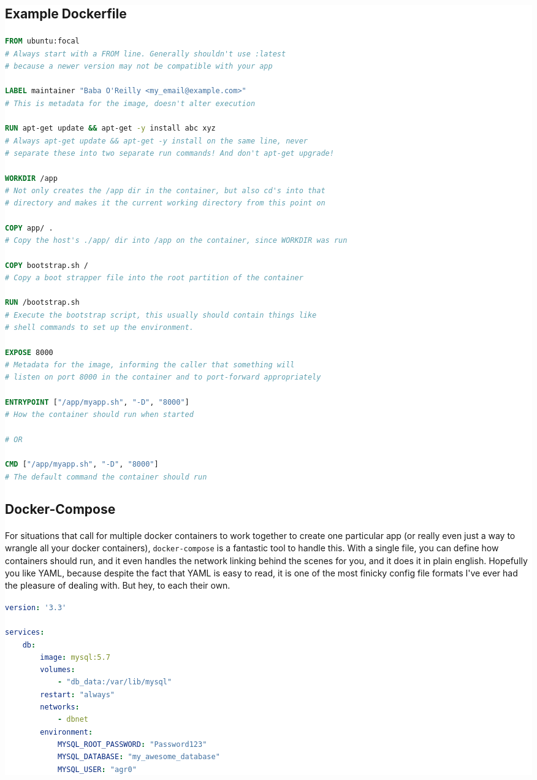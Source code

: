## Example Dockerfile
```Dockerfile
FROM ubuntu:focal
# Always start with a FROM line. Generally shouldn't use :latest
# because a newer version may not be compatible with your app

LABEL maintainer "Baba O'Reilly <my_email@example.com>"
# This is metadata for the image, doesn't alter execution

RUN apt-get update && apt-get -y install abc xyz
# Always apt-get update && apt-get -y install on the same line, never
# separate these into two separate run commands! And don't apt-get upgrade!

WORKDIR /app
# Not only creates the /app dir in the container, but also cd's into that
# directory and makes it the current working directory from this point on

COPY app/ .
# Copy the host's ./app/ dir into /app on the container, since WORKDIR was run

COPY bootstrap.sh /
# Copy a boot strapper file into the root partition of the container

RUN /bootstrap.sh
# Execute the bootstrap script, this usually should contain things like
# shell commands to set up the environment.

EXPOSE 8000
# Metadata for the image, informing the caller that something will
# listen on port 8000 in the container and to port-forward appropriately

ENTRYPOINT ["/app/myapp.sh", "-D", "8000"]
# How the container should run when started

# OR

CMD ["/app/myapp.sh", "-D", "8000"]
# The default command the container should run
```

## Docker-Compose
For situations that call for multiple docker containers to work together to create one particular app (or really even just a way to wrangle all your docker containers), `docker-compose` is a fantastic tool to handle this. With a single file, you can define how containers should run, and it even handles the network linking behind the scenes for you, and it does it in plain english. Hopefully you like YAML, because despite the fact that YAML is easy to read, it is one of the most finicky config file formats I've ever had the pleasure of dealing with. But hey, to each their own.

```yaml
version: '3.3'

services:
    db:
        image: mysql:5.7
        volumes:
            - "db_data:/var/lib/mysql"
        restart: "always"
        networks:
            - dbnet
        environment:
            MYSQL_ROOT_PASSWORD: "Password123"
            MYSQL_DATABASE: "my_awesome_database"
            MYSQL_USER: "agr0"
```